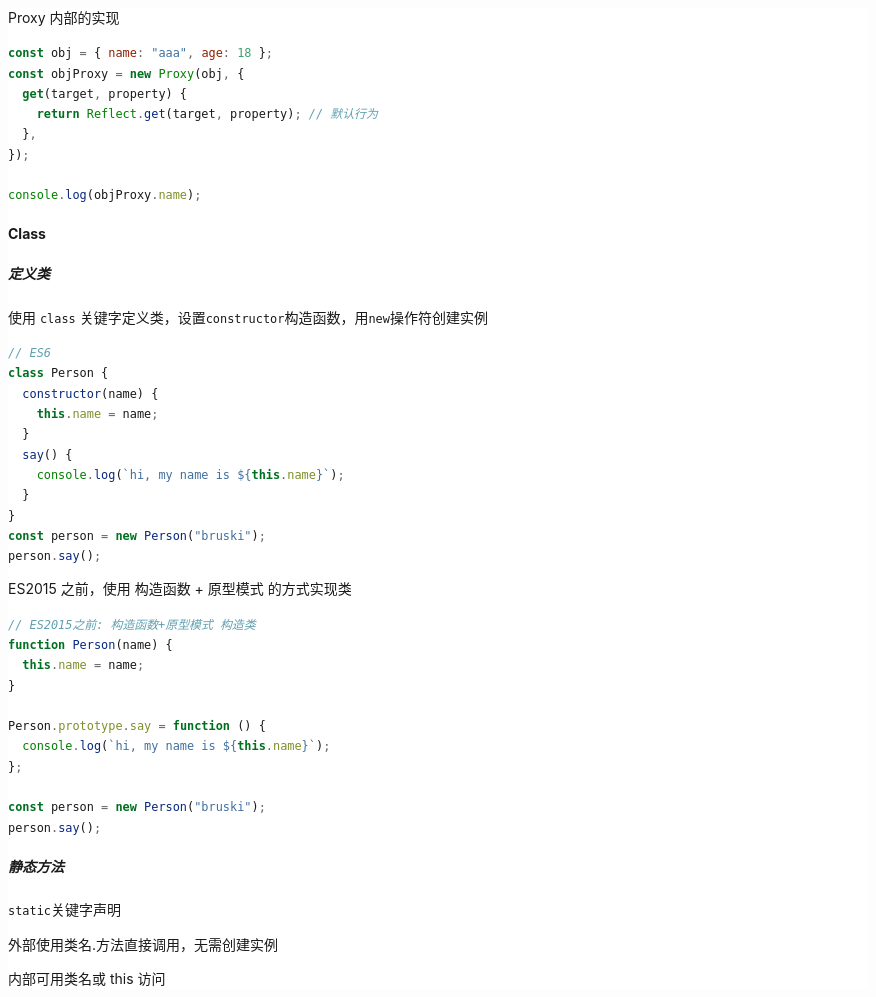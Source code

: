 Proxy 内部的实现

```js
const obj = { name: "aaa", age: 18 };
const objProxy = new Proxy(obj, {
  get(target, property) {
    return Reflect.get(target, property); // 默认行为
  },
});

console.log(objProxy.name);
```

#### Class

##### 定义类

使用 `class` 关键字定义类，设置`constructor`构造函数，用`new`操作符创建实例

```js
// ES6
class Person {
  constructor(name) {
    this.name = name;
  }
  say() {
    console.log(`hi, my name is ${this.name}`);
  }
}
const person = new Person("bruski");
person.say();
```

ES2015 之前，使用 构造函数 + 原型模式 的方式实现类

```js
// ES2015之前: 构造函数+原型模式 构造类
function Person(name) {
  this.name = name;
}

Person.prototype.say = function () {
  console.log(`hi, my name is ${this.name}`);
};

const person = new Person("bruski");
person.say();
```

##### 静态方法

`static`关键字声明

外部使用类名.方法直接调用，无需创建实例

内部可用类名或 this 访问
